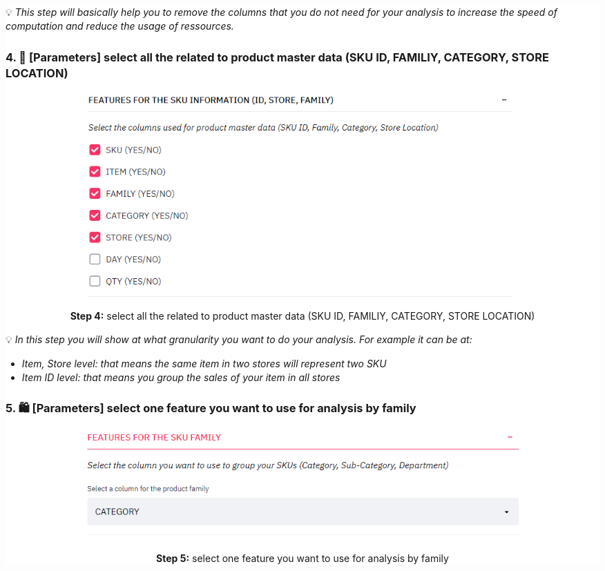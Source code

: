
💡 _This step will basically help you to remove the columns that you do not need for your analysis to increase the speed of computation and reduce the usage of ressources._

### **4. 🏬 [Parameters] select all the related to product master data (SKU ID, FAMILIY, CATEGORY, STORE LOCATION)**
<p align="center">
  <img align="center" src="images/step_4.PNG" width=75%>
</p>
<p align="center"><b>Step 4:</b> select all the related to product master data (SKU ID, FAMILIY, CATEGORY, STORE LOCATION)</p>


💡 _In this step you will show at what granularity you want to do your analysis. For example it can be at:_
  - _Item, Store level: that means the same item in two stores will represent two SKU_
  - _Item ID level: that means you group the sales of your item in all stores_

### **5. 🛍️ [Parameters] select one feature you want to use for analysis by family**
<p align="center">
  <img align="center" src="images/step_5.PNG" width=75%>
</p>
<p align="center"><b>Step 5:</b> select one feature you want to use for analysis by family</p>
